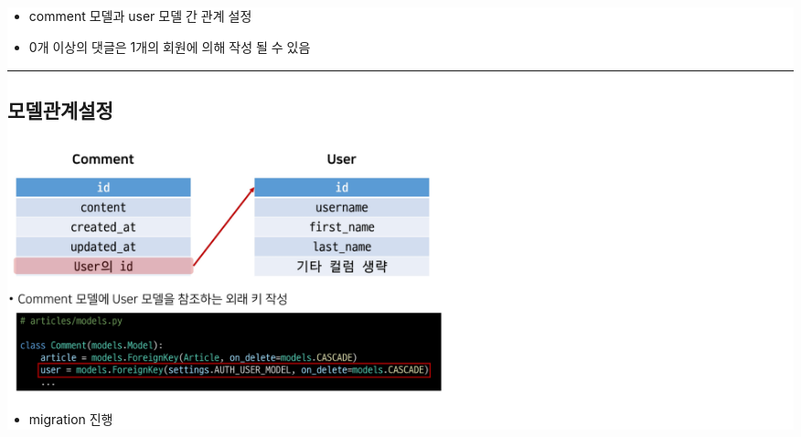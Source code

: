   - comment 모델과 user 모델 간 관계 설정

- 0개 이상의 댓글은 1개의 회원에 의해 작성 될 수 있음

---

## 모델관계설정

<img src="221005_db%20관계_assets/2022-10-05-15-03-43-image.png" title="" alt="" width="472">

<img src="221005_db%20관계_assets/2022-10-05-15-04-03-image.png" title="" alt="" width="477">

- migration 진행
  